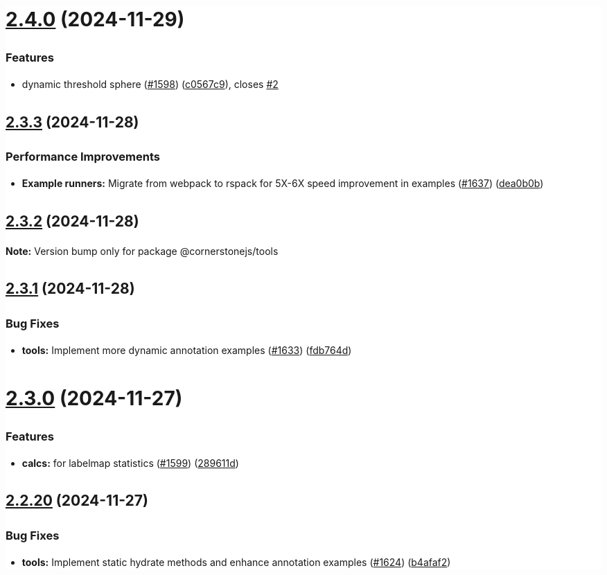 # [2.4.0](https://github.com/cornerstonejs/cornerstone3D/compare/v2.3.3...v2.4.0) (2024-11-29)

### Features

- dynamic threshold sphere ([#1598](https://github.com/cornerstonejs/cornerstone3D/issues/1598)) ([c0567c9](https://github.com/cornerstonejs/cornerstone3D/commit/c0567c931ab8d7620cfd12dc4a74fe29a380cb2c)), closes [#2](https://github.com/cornerstonejs/cornerstone3D/issues/2)

## [2.3.3](https://github.com/cornerstonejs/cornerstone3D/compare/v2.3.2...v2.3.3) (2024-11-28)

### Performance Improvements

- **Example runners:** Migrate from webpack to rspack for 5X-6X speed improvement in examples ([#1637](https://github.com/cornerstonejs/cornerstone3D/issues/1637)) ([dea0b0b](https://github.com/cornerstonejs/cornerstone3D/commit/dea0b0b0b2fa09bca9407b95043fd9682b7d3f1a))

## [2.3.2](https://github.com/cornerstonejs/cornerstone3D/compare/v2.3.1...v2.3.2) (2024-11-28)

**Note:** Version bump only for package @cornerstonejs/tools

## [2.3.1](https://github.com/cornerstonejs/cornerstone3D/compare/v2.3.0...v2.3.1) (2024-11-28)

### Bug Fixes

- **tools:** Implement more dynamic annotation examples ([#1633](https://github.com/cornerstonejs/cornerstone3D/issues/1633)) ([fdb764d](https://github.com/cornerstonejs/cornerstone3D/commit/fdb764d203b71360065d0134eee49a2b1f0fe415))

# [2.3.0](https://github.com/cornerstonejs/cornerstone3D/compare/v2.2.20...v2.3.0) (2024-11-27)

### Features

- **calcs:** for labelmap statistics ([#1599](https://github.com/cornerstonejs/cornerstone3D/issues/1599)) ([289611d](https://github.com/cornerstonejs/cornerstone3D/commit/289611d1907d55b122d5260ba1b090a7131120c6))

## [2.2.20](https://github.com/cornerstonejs/cornerstone3D/compare/v2.2.19...v2.2.20) (2024-11-27)

### Bug Fixes

- **tools:** Implement static hydrate methods and enhance annotation examples ([#1624](https://github.com/cornerstonejs/cornerstone3D/issues/1624)) ([b4afaf2](https://github.com/cornerstonejs/cornerstone3D/commit/b4afaf22679371a1aba77e177ba801a623a0051b))
